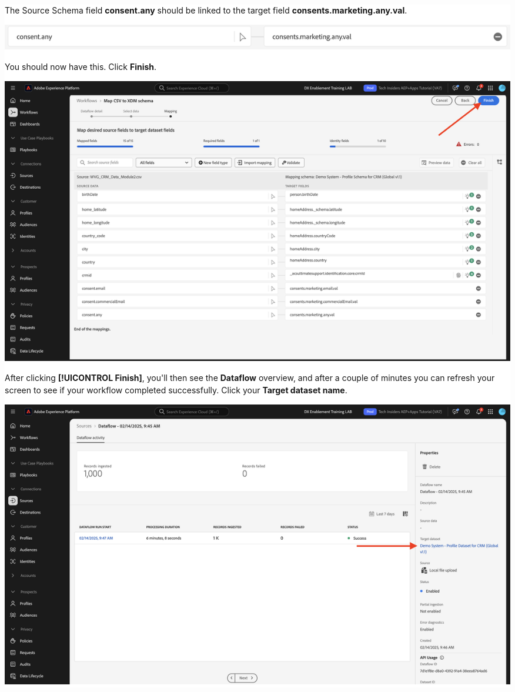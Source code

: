 The Source Schema field **consent.any** should be linked to the target field **consents.marketing.any.val**.

![Data Ingestion](./images/cons3.png)

You should now have this. Click **Finish**.

![Data Ingestion](./images/overview.png)

After clicking **[!UICONTROL Finish]**, you'll then see the **Dataflow** overview, and after a couple of minutes you can refresh your screen to see if your workflow completed successfully. Click your **Target dataset name**. 

![Data Ingestion](./images/dfsuccess.png)
